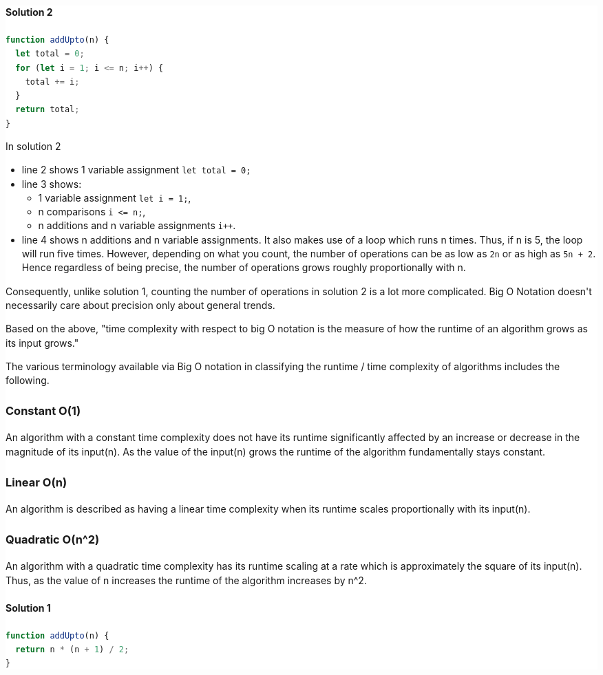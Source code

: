 #### Solution 2
```javascript
function addUpto(n) {
  let total = 0;
  for (let i = 1; i <= n; i++) {
    total += i;
  }
  return total;
}
```

In solution 2

- line 2 shows 1 variable assignment ```let total = 0;```
- line 3 shows:
  - 1 variable assignment ```let i = 1;```,
  - n comparisons ```i <= n;```,
  - n additions and n variable assignments ```i++```.
- line 4 shows n additions and n variable assignments.
It also makes use of a loop which runs n times. Thus, if n is 5, the loop will run five times. However, depending on what you count, the number of operations can be as low as ```2n``` or as high as ```5n + 2```. Hence regardless of being precise, the number of operations grows roughly proportionally with n.

Consequently, unlike solution 1, counting the number of operations in solution 2 is a lot more complicated. Big O Notation doesn't necessarily care about precision only about general trends.

Based on the above, "time complexity with respect to big O notation is the measure of how the runtime of an algorithm grows as its input grows."

The various terminology available via Big O notation in classifying the runtime / time complexity of algorithms includes the following.

### Constant O(1)

An algorithm with a constant time complexity does not have its runtime significantly affected by an increase or decrease in the magnitude of its input(n). As the value of the input(n) grows the runtime of the algorithm fundamentally stays constant.

### Linear O(n)

An algorithm is described as having a linear time complexity when its runtime scales proportionally with its input(n).

### Quadratic O(n^2)

An algorithm with a quadratic time complexity has its runtime scaling at a rate which is approximately the square of its input(n). Thus, as the value of n increases the runtime of the algorithm increases by n^2.

#### Solution 1
```javascript
function addUpto(n) {
  return n * (n + 1) / 2;
}
```
